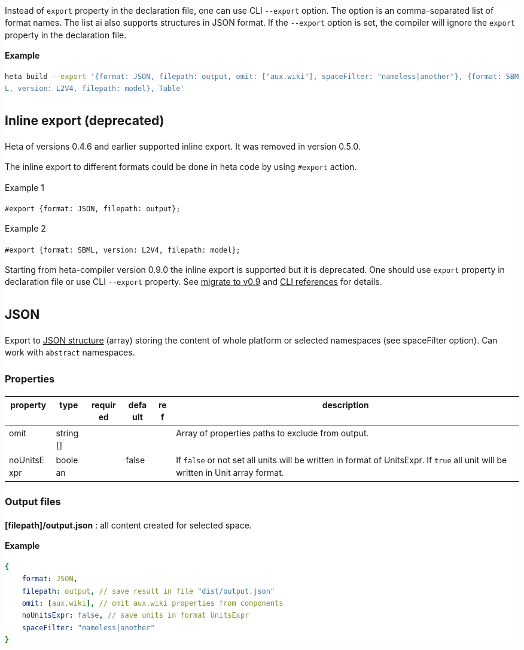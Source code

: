Instead of `export` property in the declaration file, one can use CLI `--export` option. The option is an comma-separated list of format names. The list ai also supports structures in JSON format. If the `--export` option is set, the compiler will ignore the `export` property in the declaration file.

**Example**

```bash
heta build --export '{format: JSON, filepath: output, omit: ["aux.wiki"], spaceFilter: "nameless|another"}, {format: SBML, version: L2V4, filepath: model}, Table'
```

## Inline export (deprecated)

Heta of versions 0.4.6 and earlier supported inline export.
It was removed in version 0.5.0. 

The inline export to different formats could be done in heta code by using `#export` action.

Example 1

```heta
#export {format: JSON, filepath: output};
```

Example 2

```heta
#export {format: SBML, version: L2V4, filepath: model};
```

Starting from heta-compiler version 0.9.0 the inline export is supported but it is deprecated.
One should use `export` property in declaration file or use CLI `--export` property.
See [migrate to v0.9](./migrate-to-v0.9.md) and [CLI references](./cli-references.md) for details.

## JSON

Export to [JSON structure](https://www.json.org/) (array) storing the content of whole platform or selected namespaces (see spaceFilter option).
Can work with `abstract` namespaces.

### Properties

| property | type | required | default | ref | description | 
| ---------|------|----------|---------|-----|-------------|
| omit | string[] | | | | Array of properties paths to exclude from output. |
| noUnitsExpr | boolean | | false | | If `false` or not set all units will be written in format of UnitsExpr. If `true` all unit will be written in Unit array format. |

### Output files

**[filepath]/output.json** : all content created for selected space.

**Example**

```yaml
{
    format: JSON,
    filepath: output, // save result in file "dist/output.json"
    omit: [aux.wiki], // omit aux.wiki properties from components
    noUnitsExpr: false, // save units in format UnitsExpr
    spaceFilter: "nameless|another"
}
```
